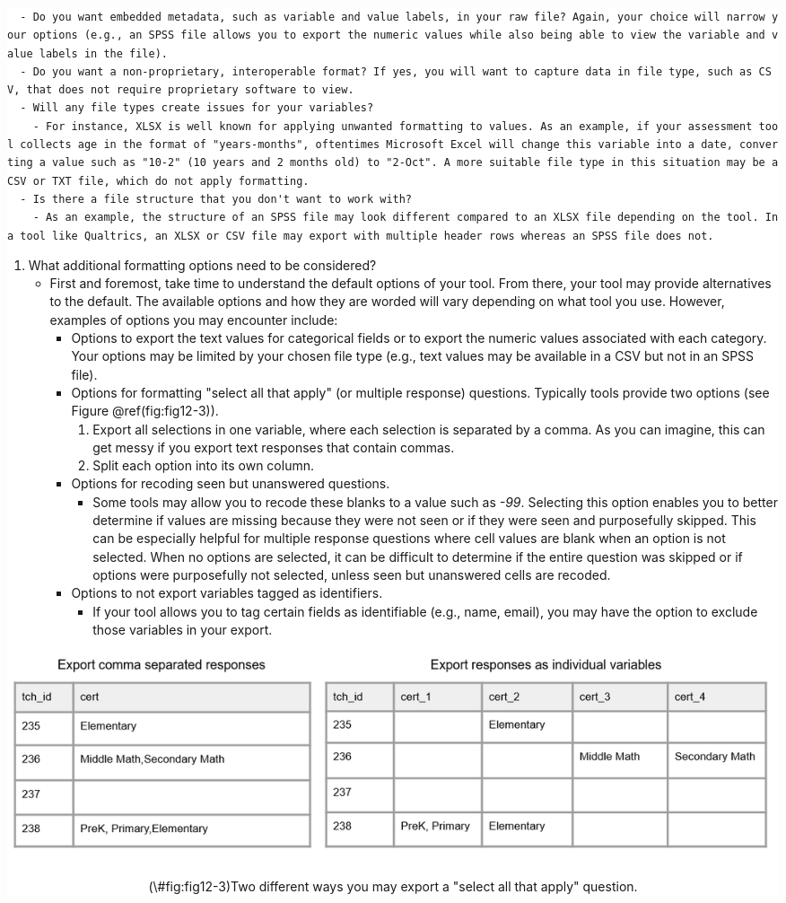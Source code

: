       - Do you want embedded metadata, such as variable and value labels, in your raw file? Again, your choice will narrow your options (e.g., an SPSS file allows you to export the numeric values while also being able to view the variable and value labels in the file).
      - Do you want a non-proprietary, interoperable format? If yes, you will want to capture data in file type, such as CSV, that does not require proprietary software to view.
      - Will any file types create issues for your variables?
        - For instance, XLSX is well known for applying unwanted formatting to values. As an example, if your assessment tool collects age in the format of "years-months", oftentimes Microsoft Excel will change this variable into a date, converting a value such as "10-2" (10 years and 2 months old) to "2-Oct". A more suitable file type in this situation may be a CSV or TXT file, which do not apply formatting.
      - Is there a file structure that you don't want to work with?
        - As an example, the structure of an SPSS file may look different compared to an XLSX file depending on the tool. In a tool like Qualtrics, an XLSX or CSV file may export with multiple header rows whereas an SPSS file does not.
1. What additional formatting options need to be considered?
    - First and foremost, take time to understand the default options of your tool. From there, your tool may provide alternatives to the default. The available options and how they are worded will vary depending on what tool you use. However, examples of options you may encounter include:
      - Options to export the text values for categorical fields or to export the numeric values associated with each category. Your options may be limited by your chosen file type (e.g., text values may be available in a CSV but not in an SPSS file).
      - Options for formatting "select all that apply" (or multiple response) questions. Typically tools provide two options (see Figure \@ref(fig:fig12-3)).
        1. Export all selections in one variable, where each selection is separated by a comma. As you can imagine, this can get messy if you export text responses that contain commas.
        2. Split each option into its own column. 
      - Options for recoding seen but unanswered questions. 
        - Some tools may allow you to recode these blanks to a value such as *-99*. Selecting this option enables you to better determine if values are missing because they were not seen or if they were seen and purposefully skipped. This can be especially helpful for multiple response questions where cell values are blank when an option is not selected. When no options are selected, it can be difficult to determine if the entire question was skipped or if options were purposefully not selected, unless seen but unanswered cells are recoded. 
      - Options to not export variables tagged as identifiers.
        - If your tool allows you to tag certain fields as identifiable (e.g., name, email), you may have the option to exclude those variables in your export.

<div class="figure" style="text-align: center">
<img src="img/fig12-3.PNG" alt="Two different ways you may export a &quot;select all that apply&quot; question." width="100%" />
<p class="caption">(\#fig:fig12-3)Two different ways you may export a "select all that apply" question.</p>
</div>
